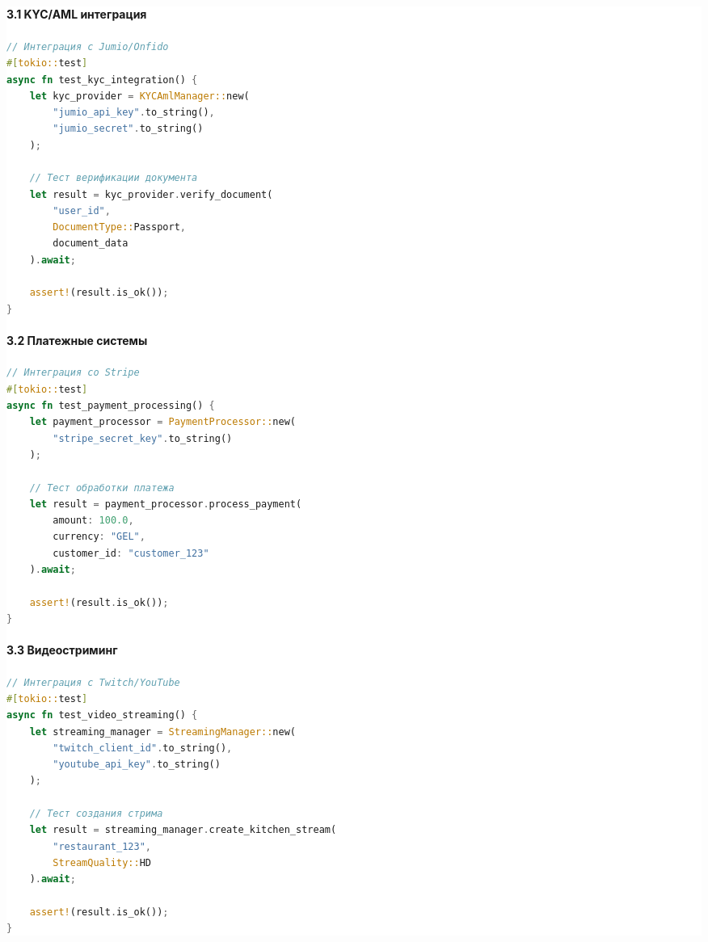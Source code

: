 #### **3.1 KYC/AML интеграция**
```rust
// Интеграция с Jumio/Onfido
#[tokio::test]
async fn test_kyc_integration() {
    let kyc_provider = KYCAmlManager::new(
        "jumio_api_key".to_string(),
        "jumio_secret".to_string()
    );
    
    // Тест верификации документа
    let result = kyc_provider.verify_document(
        "user_id",
        DocumentType::Passport,
        document_data
    ).await;
    
    assert!(result.is_ok());
}
```

#### **3.2 Платежные системы**
```rust
// Интеграция со Stripe
#[tokio::test]
async fn test_payment_processing() {
    let payment_processor = PaymentProcessor::new(
        "stripe_secret_key".to_string()
    );
    
    // Тест обработки платежа
    let result = payment_processor.process_payment(
        amount: 100.0,
        currency: "GEL",
        customer_id: "customer_123"
    ).await;
    
    assert!(result.is_ok());
}
```

#### **3.3 Видеостриминг**
```rust
// Интеграция с Twitch/YouTube
#[tokio::test]
async fn test_video_streaming() {
    let streaming_manager = StreamingManager::new(
        "twitch_client_id".to_string(),
        "youtube_api_key".to_string()
    );
    
    // Тест создания стрима
    let result = streaming_manager.create_kitchen_stream(
        "restaurant_123",
        StreamQuality::HD
    ).await;
    
    assert!(result.is_ok());
}
```
